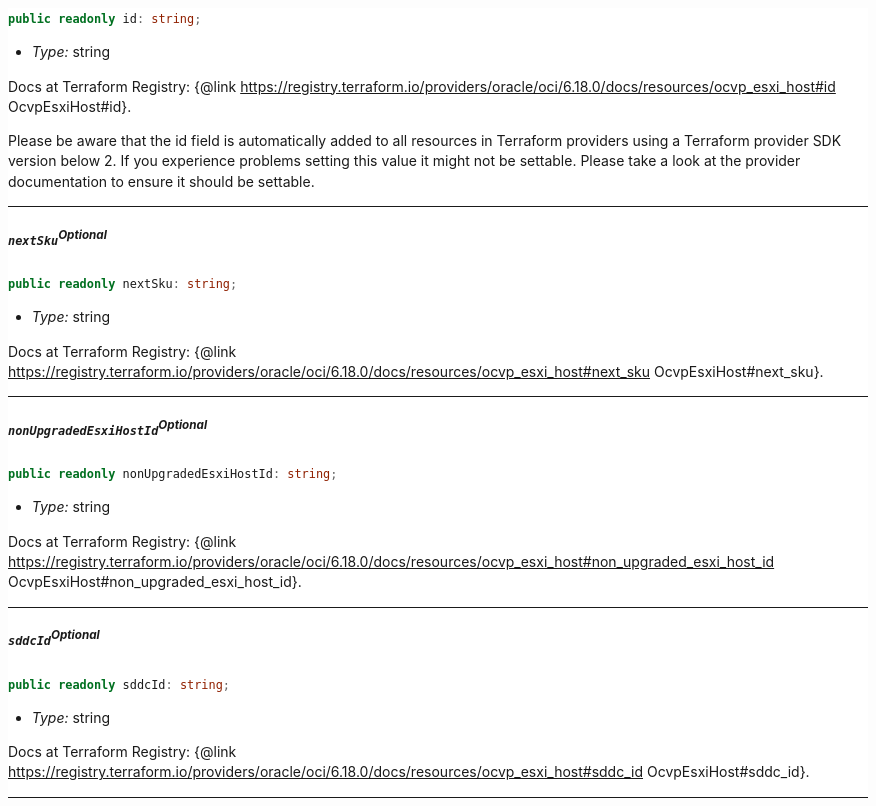 ```typescript
public readonly id: string;
```

- *Type:* string

Docs at Terraform Registry: {@link https://registry.terraform.io/providers/oracle/oci/6.18.0/docs/resources/ocvp_esxi_host#id OcvpEsxiHost#id}.

Please be aware that the id field is automatically added to all resources in Terraform providers using a Terraform provider SDK version below 2.
If you experience problems setting this value it might not be settable. Please take a look at the provider documentation to ensure it should be settable.

---

##### `nextSku`<sup>Optional</sup> <a name="nextSku" id="rhizo-co-terraform-provider-oci.ocvpEsxiHost.OcvpEsxiHostConfig.property.nextSku"></a>

```typescript
public readonly nextSku: string;
```

- *Type:* string

Docs at Terraform Registry: {@link https://registry.terraform.io/providers/oracle/oci/6.18.0/docs/resources/ocvp_esxi_host#next_sku OcvpEsxiHost#next_sku}.

---

##### `nonUpgradedEsxiHostId`<sup>Optional</sup> <a name="nonUpgradedEsxiHostId" id="rhizo-co-terraform-provider-oci.ocvpEsxiHost.OcvpEsxiHostConfig.property.nonUpgradedEsxiHostId"></a>

```typescript
public readonly nonUpgradedEsxiHostId: string;
```

- *Type:* string

Docs at Terraform Registry: {@link https://registry.terraform.io/providers/oracle/oci/6.18.0/docs/resources/ocvp_esxi_host#non_upgraded_esxi_host_id OcvpEsxiHost#non_upgraded_esxi_host_id}.

---

##### `sddcId`<sup>Optional</sup> <a name="sddcId" id="rhizo-co-terraform-provider-oci.ocvpEsxiHost.OcvpEsxiHostConfig.property.sddcId"></a>

```typescript
public readonly sddcId: string;
```

- *Type:* string

Docs at Terraform Registry: {@link https://registry.terraform.io/providers/oracle/oci/6.18.0/docs/resources/ocvp_esxi_host#sddc_id OcvpEsxiHost#sddc_id}.

---
